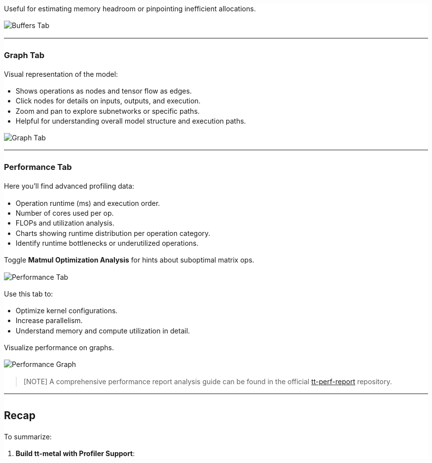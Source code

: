 Useful for estimating memory headroom or pinpointing inefficient allocations.

![Buffers Tab](https://github.com/mgajewskiTT/ttnn-tutorials-images/blob/main/media/ttnn_visualizer/7_buffers_tab.jpg?raw=true)

---

### Graph Tab

Visual representation of the model:

* Shows operations as nodes and tensor flow as edges.
* Click nodes for details on inputs, outputs, and execution.
* Zoom and pan to explore subnetworks or specific paths.
* Helpful for understanding overall model structure and execution paths.

![Graph Tab](https://github.com/mgajewskiTT/ttnn-tutorials-images/blob/main/media/ttnn_visualizer/8_graph_tab.jpg?raw=true)

---

### Performance Tab

Here you’ll find advanced profiling data:

* Operation runtime (ms) and execution order.
* Number of cores used per op.
* FLOPs and utilization analysis.
* Charts showing runtime distribution per operation category.
* Identify runtime bottlenecks or underutilized operations.

Toggle **Matmul Optimization Analysis** for hints about suboptimal matrix ops.

![Performance Tab](https://github.com/mgajewskiTT/ttnn-tutorials-images/blob/main/media/ttnn_visualizer/9_performance_tab.jpg?raw=true)

Use this tab to:

* Optimize kernel configurations.
* Increase parallelism.
* Understand memory and compute utilization in detail.

Visualize performance on graphs.

![Performance Graph](https://github.com/mgajewskiTT/ttnn-tutorials-images/blob/main/media/ttnn_visualizer/10_performance_graph.jpg?raw=true)

> [NOTE]
> A comprehensive performance report analysis guide can be found in the official [tt-perf-report](https://github.com/tenstorrent/tt-perf-report) repository.

---

## Recap

To summarize:

1. **Build tt-metal with Profiler Support**:
